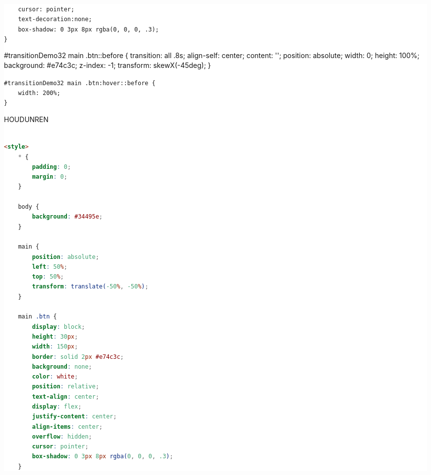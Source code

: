         cursor: pointer;
        text-decoration:none;
        box-shadow: 0 3px 8px rgba(0, 0, 0, .3);
    }

   #transitionDemo32 main .btn::before {
        transition: all .8s;
        align-self: center;
        content: '';
        position: absolute;
        width: 0;
        height: 100%;
        background: #e74c3c;
        z-index: -1;
        transform: skewX(-45deg);
    }

    #transitionDemo32 main .btn:hover::before {
        width: 200%;
    }
</style>
<div id="transitionDemo32">
<main>
    <a class="btn">
        HOUDUNREN
    </a>
</main>
</div>
</br>


```html
<style>
    * {
        padding: 0;
        margin: 0;
    }

    body {
        background: #34495e;
    }

    main {
        position: absolute;
        left: 50%;
        top: 50%;
        transform: translate(-50%, -50%);
    }

    main .btn {
        display: block;
        height: 30px;
        width: 150px;
        border: solid 2px #e74c3c;
        background: none;
        color: white;
        position: relative;
        text-align: center;
        display: flex;
        justify-content: center;
        align-items: center;
        overflow: hidden;
        cursor: pointer;
        box-shadow: 0 3px 8px rgba(0, 0, 0, .3);
    }

```